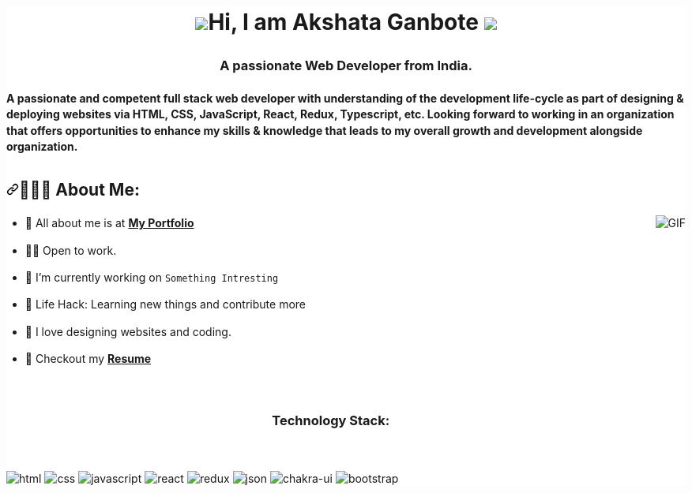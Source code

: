 <p align=center>

<h1 align="center"> <img src="https://raw.githubusercontent.com/ABSphreak/ABSphreak/master/gifs/Hi.gif" width="30px">Hi, I am Akshata Ganbote <img src="https://camo.githubusercontent.com/d77420cfd4d5a0289af772acf207010f72dd713372ca5a46abd6c650e3791c1c/68747470733a2f2f696d6775722e636f6d2f5546616531486c2e676966" width="40px"></h1>
<h3 align="center">A passionate Web Developer from India.</h3>

#### A passionate and competent full stack web developer with understanding of the development life-cycle as part of designing & deploying websites via HTML, CSS, JavaScript, React, Redux, Typescript, etc. Looking forward to working in an organization that offers opportunities to enhance my skills & knowledge that leads to my overall growth and development alongside organization.


<h2 dir="auto"><a id="user-content--about-me" class="anchor" aria-hidden="true" href="#-about-me"><svg class="octicon octicon-link" viewBox="0 0 16 16" version="1.1" width="16" height="16" aria-hidden="true"><path fill-rule="evenodd" d="M7.775 3.275a.75.75 0 001.06 1.06l1.25-1.25a2 2 0 112.83 2.83l-2.5 2.5a2 2 0 01-2.83 0 .75.75 0 00-1.06 1.06 3.5 3.5 0 004.95 0l2.5-2.5a3.5 3.5 0 00-4.95-4.95l-1.25 1.25zm-4.69 9.64a2 2 0 010-2.83l2.5-2.5a2 2 0 012.83 0 .75.75 0 001.06-1.06 3.5 3.5 0 00-4.95 0l-2.5 2.5a3.5 3.5 0 004.95 4.95l1.25-1.25a.75.75 0 00-1.06-1.06l-1.25 1.25a2 2 0 01-2.83 0z"></path></svg></a>👨🏻&zwj;💻 About Me:</h2>


<img align="right" height="250px" alt="GIF" src="https://camo.githubusercontent.com/5ff9182d12e799168a3bb67b88df7388ae08ede3/68747470733a2f2f6d69726f2e6d656469756d2e636f6d2f6d61782f3837352f312a7164415731546a434e353768316c6275757a766368672e676966" /><p dir="auto"><g-emoji class="g-emoji" alias="raising_hand_man" fallback-src="https://github.githubassets.com/images/icons/emoji/unicode/1f64b-2642.png"></p>

- 🙋 All about me is at <strong><a href="https://akshata-ganbote.netlify.app/" target="_blank" rel="nofollow">My Portfolio</a></strong>


- <p dir="auto"><g-emoji class="g-emoji" alias="dancers" fallback-src="https://github.githubassets.com/images/icons/emoji/unicode/1f46f.png">👩‍💻</g-emoji> Open to work.</p> 

- <p dir="auto">🔭 I’m currently working on <code>Something Intresting </code>

- <p dir="auto"><g-emoji class="g-emoji" alias="man_technologist" fallback-src="https://github.githubassets.com/images/icons/emoji/unicode/1f468-1f4bb.png">🥅 </g-emoji> Life Hack: Learning new things and contribute more</p>
 

- <p dir="auto"><g-emoji class="g-emoji" alias="heartbeat" fallback-src="https://github.githubassets.com/images/icons/emoji/unicode/1f493.png">💓</g-emoji> I love designing websites and coding.</p>

- <p dir="auto">📝 Checkout my <strong><a href="https://drive.google.com/file/d/1GsfPL35hAaeAhwR382XPASxLeZDfsuky/view?usp=sharing" target="_blank" rel="nofollow">Resume</a></strong>

</br>

<h3 align="center">Technology Stack:</h3></br>
<div>

<p align="left">
  <img src="https://img.shields.io/badge/html5-%23E34F26.svg?style=for-the-badge&logo=html5&logoColor=white" alt="html"/>
  <img src="https://img.shields.io/badge/css3-%231572B6.svg?style=for-the-badge&logo=css3&logoColor=white" alt="css"/>
  <img src="https://img.shields.io/badge/javascript-%23323330.svg?style=for-the-badge&logo=javascript&logoColor=%23F7DF1E" alt="javascript"/>
  <img src="https://img.shields.io/badge/react-%2320232a.svg?style=for-the-badge&logo=react&logoColor=%2361DAFB" alt="react"/>
  <img src="https://img.shields.io/badge/redux-%23593d88.svg?style=for-the-badge&logo=redux&logoColor=white" alt="redux"/>
  <img src="https://img.shields.io/badge/json-5E5C5C?style=for-the-badge&logo=json&logoColor=white" alt="json" />
  <img src="https://img.shields.io/badge/Chakra--UI-319795?style=for-the-badge&logo=chakra-ui&logoColor=white" alt="chakra-ui" />
  <img src="https://camo.githubusercontent.com/b768ae6e4f89b74512e6de02a8367fd71465bc3d88ef1cf2f1622e2017c32bea/68747470733a2f2f696d672e736869656c64732e696f2f62616467652f626f6f7473747261702d2532333536334437432e7376673f7374796c653d666f722d7468652d6261646765266c6f676f3d626f6f747374726170266c6f676f436f6c6f723d7768697465" alt="bootstrap" />
  